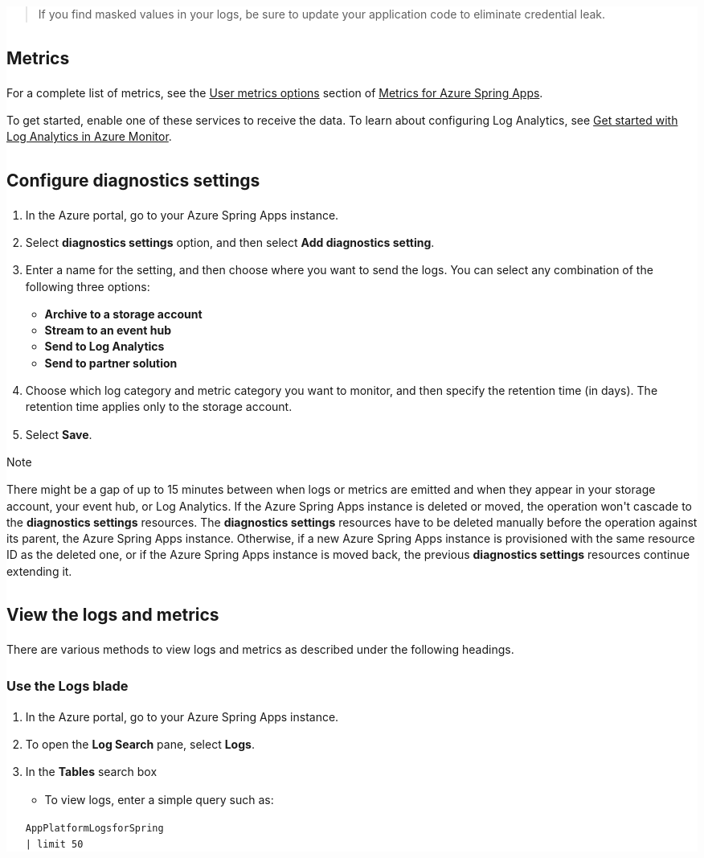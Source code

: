 > If you find masked values in your logs, be sure to update your application code to eliminate credential leak.

## Metrics

For a complete list of metrics, see the [User metrics options](./concept-metrics.md#user-metrics-options) section of [Metrics for Azure Spring Apps](concept-metrics.md).

To get started, enable one of these services to receive the data. To learn about configuring Log Analytics, see [Get started with Log Analytics in Azure Monitor](../../azure-monitor/logs/log-analytics-tutorial.md).

## Configure diagnostics settings

1. In the Azure portal, go to your Azure Spring Apps instance.
1. Select **diagnostics settings** option, and then select **Add diagnostics setting**.
1. Enter a name for the setting, and then choose where you want to send the logs. You can select any combination of the following three options:
    * **Archive to a storage account**
    * **Stream to an event hub**
    * **Send to Log Analytics**
    * **Send to partner solution**

1. Choose which log category and metric category you want to monitor, and then specify the retention time (in days). The retention time applies only to the storage account.
1. Select **Save**.

> [!NOTE]
> There might be a gap of up to 15 minutes between when logs or metrics are emitted and when they appear in your storage account, your event hub, or Log Analytics.
> If the Azure Spring Apps instance is deleted or moved, the operation won't cascade to the **diagnostics settings** resources. The **diagnostics settings** resources have to be deleted manually before the operation against its parent, the Azure Spring Apps instance. Otherwise, if a new Azure Spring Apps instance is provisioned with the same resource ID as the deleted one, or if the Azure Spring Apps instance is moved back, the previous **diagnostics settings** resources continue extending it.

## View the logs and metrics

There are various methods to view logs and metrics as described under the following headings.

### Use the Logs blade

1. In the Azure portal, go to your Azure Spring Apps instance.
1. To open the **Log Search** pane, select **Logs**.
1. In the **Tables** search box
   * To view logs, enter a simple query such as:

    ```KQL
    AppPlatformLogsforSpring
    | limit 50
    ```
